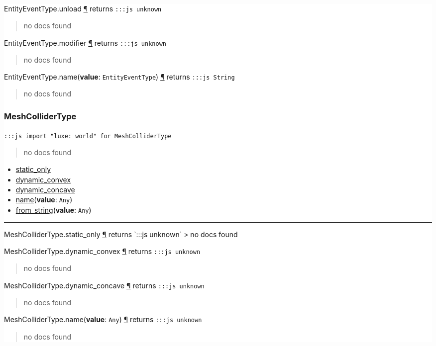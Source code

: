 <endpoint module="luxe: world" class="EntityEventType" signature="unload"></endpoint>
<signature id="EntityEventType.unload">EntityEventType.unload
<a class="headerlink" href="#EntityEventType.unload" title="Permanent link">¶</a></signature>
<span class='api_ret'>returns</span> `:::js unknown`
> no docs found   

<endpoint module="luxe: world" class="EntityEventType" signature="modifier"></endpoint>
<signature id="EntityEventType.modifier">EntityEventType.modifier
<a class="headerlink" href="#EntityEventType.modifier" title="Permanent link">¶</a></signature>
<span class='api_ret'>returns</span> `:::js unknown`
> no docs found   

<endpoint module="luxe: world" class="EntityEventType" signature="name(value : EntityEventType)"></endpoint>
<signature id="EntityEventType.name">EntityEventType.name(**value**: `EntityEventType`)
<a class="headerlink" href="#EntityEventType.name" title="Permanent link">¶</a></signature>
<span class='api_ret'>returns</span> `:::js String`
> no docs found   

### MeshColliderType
`:::js import "luxe: world" for MeshColliderType`
> no docs found

- [static_only](#MeshColliderType.static_only)
- [dynamic_convex](#MeshColliderType.dynamic_convex)
- [dynamic_concave](#MeshColliderType.dynamic_concave)
- [name](#MeshColliderType.name)(**value**: `Any`)
- [from_string](#MeshColliderType.from_string)(**value**: `Any`)

<hr/>
<endpoint module="luxe: world" class="MeshColliderType" signature="static_only"></endpoint>
<signature id="MeshColliderType.static_only">MeshColliderType.static_only
<a class="headerlink" href="#MeshColliderType.static_only" title="Permanent link">¶</a></signature>
<span class='api_ret'>returns</span> `:::js unknown`
> no docs found   

<endpoint module="luxe: world" class="MeshColliderType" signature="dynamic_convex"></endpoint>
<signature id="MeshColliderType.dynamic_convex">MeshColliderType.dynamic_convex
<a class="headerlink" href="#MeshColliderType.dynamic_convex" title="Permanent link">¶</a></signature>
<span class='api_ret'>returns</span> `:::js unknown`
> no docs found   

<endpoint module="luxe: world" class="MeshColliderType" signature="dynamic_concave"></endpoint>
<signature id="MeshColliderType.dynamic_concave">MeshColliderType.dynamic_concave
<a class="headerlink" href="#MeshColliderType.dynamic_concave" title="Permanent link">¶</a></signature>
<span class='api_ret'>returns</span> `:::js unknown`
> no docs found   

<endpoint module="luxe: world" class="MeshColliderType" signature="name(value : Any)"></endpoint>
<signature id="MeshColliderType.name">MeshColliderType.name(**value**: `Any`)
<a class="headerlink" href="#MeshColliderType.name" title="Permanent link">¶</a></signature>
<span class='api_ret'>returns</span> `:::js unknown`
> no docs found   
